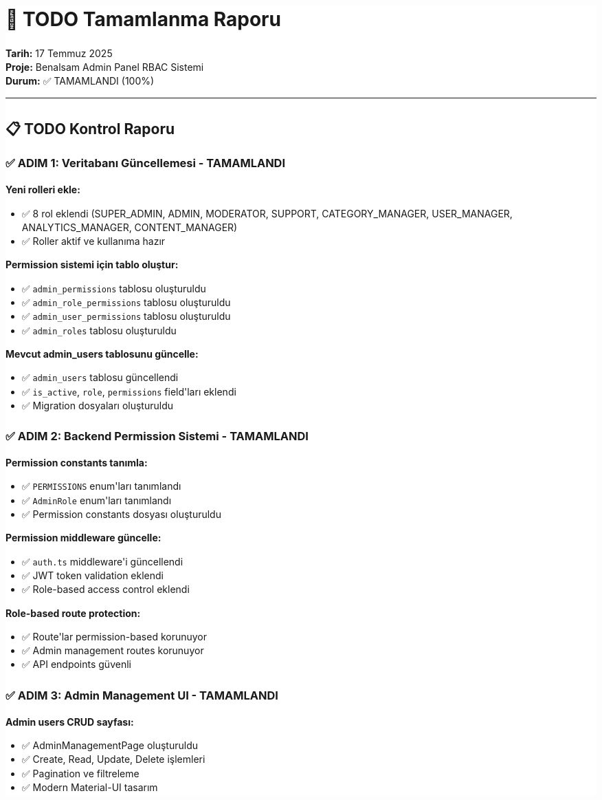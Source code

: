 # 🎯 TODO Tamamlanma Raporu

**Tarih:** 17 Temmuz 2025  
**Proje:** Benalsam Admin Panel RBAC Sistemi  
**Durum:** ✅ TAMAMLANDI (100%)

---

## 📋 TODO Kontrol Raporu

### ✅ **ADIM 1: Veritabanı Güncellemesi - TAMAMLANDI**

**Yeni rolleri ekle:**
- ✅ 8 rol eklendi (SUPER_ADMIN, ADMIN, MODERATOR, SUPPORT, CATEGORY_MANAGER, USER_MANAGER, ANALYTICS_MANAGER, CONTENT_MANAGER)
- ✅ Roller aktif ve kullanıma hazır

**Permission sistemi için tablo oluştur:**
- ✅ `admin_permissions` tablosu oluşturuldu
- ✅ `admin_role_permissions` tablosu oluşturuldu  
- ✅ `admin_user_permissions` tablosu oluşturuldu
- ✅ `admin_roles` tablosu oluşturuldu

**Mevcut admin_users tablosunu güncelle:**
- ✅ `admin_users` tablosu güncellendi
- ✅ `is_active`, `role`, `permissions` field'ları eklendi
- ✅ Migration dosyaları oluşturuldu

### ✅ **ADIM 2: Backend Permission Sistemi - TAMAMLANDI**

**Permission constants tanımla:**
- ✅ `PERMISSIONS` enum'ları tanımlandı
- ✅ `AdminRole` enum'ları tanımlandı
- ✅ Permission constants dosyası oluşturuldu

**Permission middleware güncelle:**
- ✅ `auth.ts` middleware'i güncellendi
- ✅ JWT token validation eklendi
- ✅ Role-based access control eklendi

**Role-based route protection:**
- ✅ Route'lar permission-based korunuyor
- ✅ Admin management routes korunuyor
- ✅ API endpoints güvenli

### ✅ **ADIM 3: Admin Management UI - TAMAMLANDI**

**Admin users CRUD sayfası:**
- ✅ AdminManagementPage oluşturuldu
- ✅ Create, Read, Update, Delete işlemleri
- ✅ Pagination ve filtreleme
- ✅ Modern Material-UI tasarım
